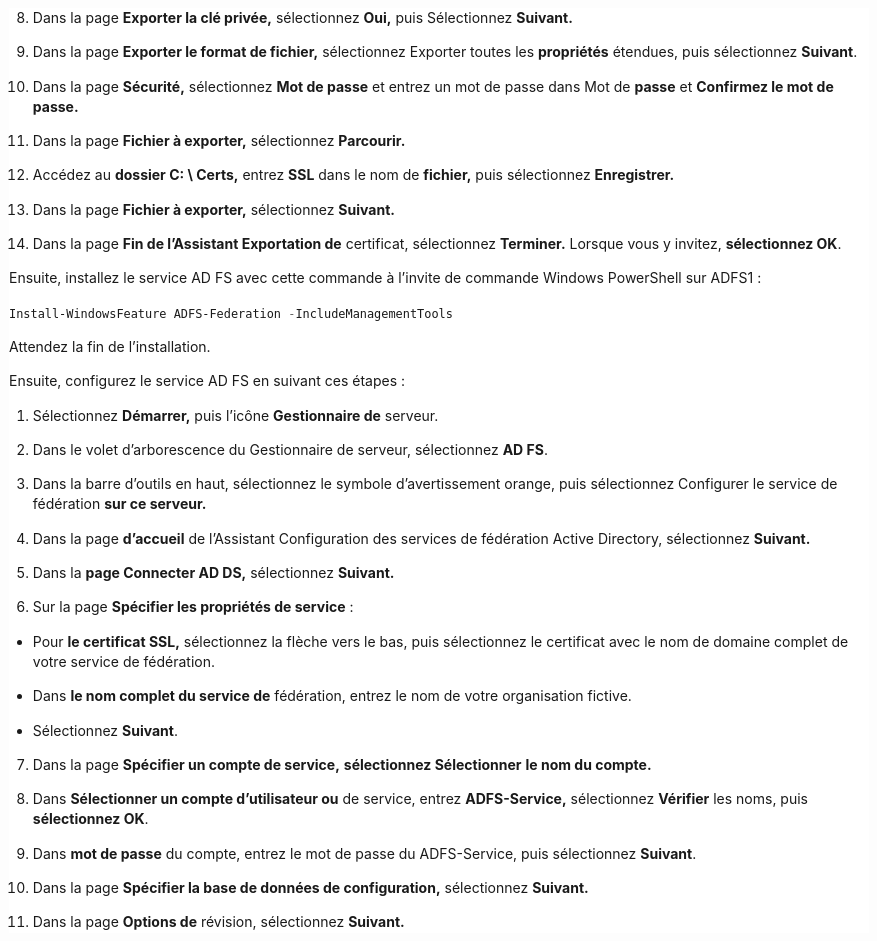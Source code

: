 8. Dans la page **Exporter la clé privée,** sélectionnez **Oui,** puis Sélectionnez **Suivant.**
    
9. Dans la page **Exporter le format de fichier,** sélectionnez Exporter toutes les **propriétés** étendues, puis sélectionnez **Suivant**.
    
10. Dans la page **Sécurité,** sélectionnez **Mot de passe** et entrez un mot de passe dans Mot de **passe** et **Confirmez le mot de passe.**
    
11. Dans la page **Fichier à exporter,** sélectionnez **Parcourir.**
    
12. Accédez au **dossier C: \\ Certs,** entrez **SSL** dans le nom de **fichier,** puis sélectionnez **Enregistrer.**
    
13. Dans la page **Fichier à exporter,** sélectionnez **Suivant.**
    
14. Dans la page **Fin de l’Assistant Exportation de** certificat, sélectionnez **Terminer.** Lorsque vous y invitez, **sélectionnez OK**.
    
Ensuite, installez le service AD FS avec cette commande à l’invite de commande Windows PowerShell sur ADFS1 :
  
```powershell
Install-WindowsFeature ADFS-Federation -IncludeManagementTools
```

Attendez la fin de l’installation.
  
Ensuite, configurez le service AD FS en suivant ces étapes :
  
1. Sélectionnez **Démarrer,** puis l’icône **Gestionnaire de** serveur.
    
2. Dans le volet d’arborescence du Gestionnaire de serveur, sélectionnez **AD FS**.
    
3. Dans la barre d’outils en haut, sélectionnez le symbole d’avertissement orange, puis sélectionnez Configurer le service de fédération **sur ce serveur.**
    
4. Dans la page **d’accueil** de l’Assistant Configuration des services de fédération Active Directory, sélectionnez **Suivant.**
    
5. Dans la **page Connecter AD DS,** sélectionnez **Suivant.**
    
6. Sur la page **Spécifier les propriétés de service** :
    
  - Pour **le certificat SSL,** sélectionnez la flèche vers le bas, puis sélectionnez le certificat avec le nom de domaine complet de votre service de fédération.
    
  - Dans **le nom complet du service de** fédération, entrez le nom de votre organisation fictive.
    
  - Sélectionnez **Suivant**.
    
7. Dans la page **Spécifier un compte de service,** **sélectionnez Sélectionner** **le nom du compte.**
    
8. Dans **Sélectionner un compte d’utilisateur ou** de service, entrez **ADFS-Service,** sélectionnez **Vérifier** les noms, puis **sélectionnez OK**.
    
9. Dans **mot de passe** du compte, entrez le mot de passe du ADFS-Service, puis sélectionnez **Suivant**.
    
10. Dans la page **Spécifier la base de données de configuration,** sélectionnez **Suivant.**
    
11. Dans la page **Options de** révision, sélectionnez **Suivant.**
    